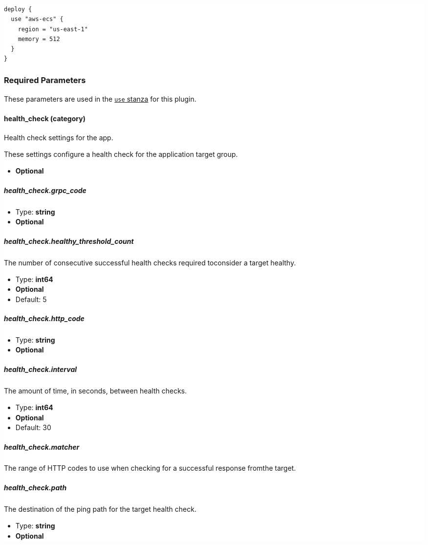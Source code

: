 ```hcl
deploy {
  use "aws-ecs" {
    region = "us-east-1"
    memory = 512
  }
}
```

### Required Parameters

These parameters are used in the [`use` stanza](../docs/waypoint-hcl/use) for this plugin.

#### health_check (category)

Health check settings for the app.

These settings configure a health check for the application target group.


- **Optional**

##### health_check.grpc_code

- Type: **string**
- **Optional**

##### health_check.healthy_threshold_count

The number of consecutive successful health checks required toconsider a target healthy.

- Type: **int64**
- **Optional**
- Default: 5

##### health_check.http_code

- Type: **string**
- **Optional**

##### health_check.interval

The amount of time, in seconds, between health checks.

- Type: **int64**
- **Optional**
- Default: 30

##### health_check.matcher

The range of HTTP codes to use when checking for a successful response fromthe target.

##### health_check.path

The destination of the ping path for the target health check.

- Type: **string**
- **Optional**
